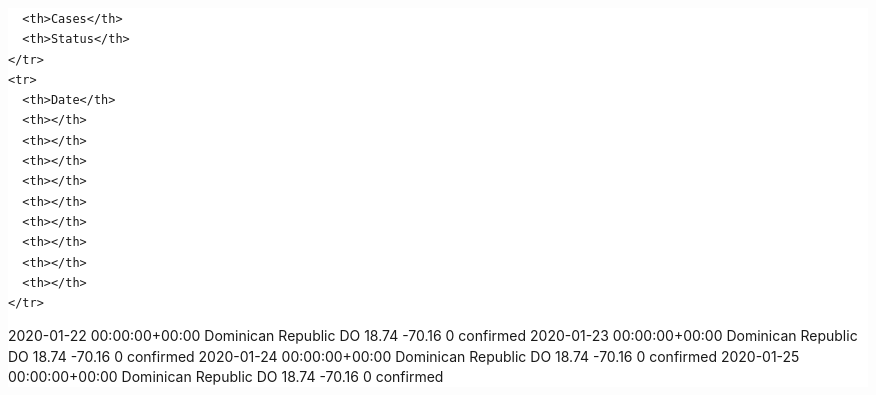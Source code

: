       <th>Cases</th>
      <th>Status</th>
    </tr>
    <tr>
      <th>Date</th>
      <th></th>
      <th></th>
      <th></th>
      <th></th>
      <th></th>
      <th></th>
      <th></th>
      <th></th>
      <th></th>
    </tr>
  </thead>
  <tbody>
    <tr>
      <th>2020-01-22 00:00:00+00:00</th>
      <td>Dominican Republic</td>
      <td>DO</td>
      <td></td>
      <td></td>
      <td></td>
      <td>18.74</td>
      <td>-70.16</td>
      <td>0</td>
      <td>confirmed</td>
    </tr>
    <tr>
      <th>2020-01-23 00:00:00+00:00</th>
      <td>Dominican Republic</td>
      <td>DO</td>
      <td></td>
      <td></td>
      <td></td>
      <td>18.74</td>
      <td>-70.16</td>
      <td>0</td>
      <td>confirmed</td>
    </tr>
    <tr>
      <th>2020-01-24 00:00:00+00:00</th>
      <td>Dominican Republic</td>
      <td>DO</td>
      <td></td>
      <td></td>
      <td></td>
      <td>18.74</td>
      <td>-70.16</td>
      <td>0</td>
      <td>confirmed</td>
    </tr>
    <tr>
      <th>2020-01-25 00:00:00+00:00</th>
      <td>Dominican Republic</td>
      <td>DO</td>
      <td></td>
      <td></td>
      <td></td>
      <td>18.74</td>
      <td>-70.16</td>
      <td>0</td>
      <td>confirmed</td>